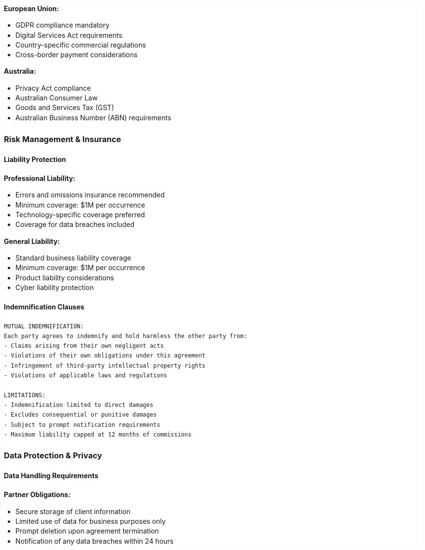 **European Union:**
- GDPR compliance mandatory
- Digital Services Act requirements
- Country-specific commercial regulations
- Cross-border payment considerations

**Australia:**
- Privacy Act compliance
- Australian Consumer Law
- Goods and Services Tax (GST)
- Australian Business Number (ABN) requirements

### Risk Management & Insurance

#### Liability Protection
**Professional Liability:**
- Errors and omissions insurance recommended
- Minimum coverage: $1M per occurrence
- Technology-specific coverage preferred
- Coverage for data breaches included

**General Liability:**
- Standard business liability coverage
- Minimum coverage: $1M per occurrence
- Product liability considerations
- Cyber liability protection

#### Indemnification Clauses
```
MUTUAL INDEMNIFICATION:
Each party agrees to indemnify and hold harmless the other party from:
- Claims arising from their own negligent acts
- Violations of their own obligations under this agreement
- Infringement of third-party intellectual property rights
- Violations of applicable laws and regulations

LIMITATIONS:
- Indemnification limited to direct damages
- Excludes consequential or punitive damages
- Subject to prompt notification requirements
- Maximum liability capped at 12 months of commissions
```

### Data Protection & Privacy

#### Data Handling Requirements
**Partner Obligations:**
- Secure storage of client information
- Limited use of data for business purposes only
- Prompt deletion upon agreement termination
- Notification of any data breaches within 24 hours
